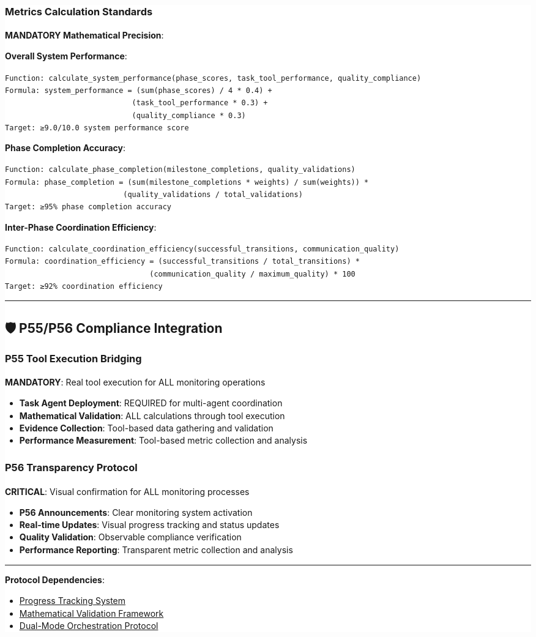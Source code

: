 ### **Metrics Calculation Standards**
**MANDATORY Mathematical Precision**:

**Overall System Performance**:
```
Function: calculate_system_performance(phase_scores, task_tool_performance, quality_compliance)
Formula: system_performance = (sum(phase_scores) / 4 * 0.4) + 
                             (task_tool_performance * 0.3) + 
                             (quality_compliance * 0.3)
Target: ≥9.0/10.0 system performance score
```

**Phase Completion Accuracy**:
```
Function: calculate_phase_completion(milestone_completions, quality_validations)
Formula: phase_completion = (sum(milestone_completions * weights) / sum(weights)) * 
                           (quality_validations / total_validations)
Target: ≥95% phase completion accuracy
```

**Inter-Phase Coordination Efficiency**:
```
Function: calculate_coordination_efficiency(successful_transitions, communication_quality)
Formula: coordination_efficiency = (successful_transitions / total_transitions) * 
                                 (communication_quality / maximum_quality) * 100
Target: ≥92% coordination efficiency
```

---

## 🛡️ **P55/P56 Compliance Integration**

### **P55 Tool Execution Bridging**
**MANDATORY**: Real tool execution for ALL monitoring operations
- **Task Agent Deployment**: REQUIRED for multi-agent coordination
- **Mathematical Validation**: ALL calculations through tool execution
- **Evidence Collection**: Tool-based data gathering and validation
- **Performance Measurement**: Tool-based metric collection and analysis

### **P56 Transparency Protocol**
**CRITICAL**: Visual confirmation for ALL monitoring processes
- **P56 Announcements**: Clear monitoring system activation
- **Real-time Updates**: Visual progress tracking and status updates
- **Quality Validation**: Observable compliance verification
- **Performance Reporting**: Transparent metric collection and analysis

---

**Protocol Dependencies**: 
- [Progress Tracking System](../shared/monitoring/progress-tracking-system.md)
- [Mathematical Validation Framework](../protocols/universal-mathematical-validation-framework.md)
- [Dual-Mode Orchestration Protocol](../protocols/dual-mode-orchestration-protocol.md)
